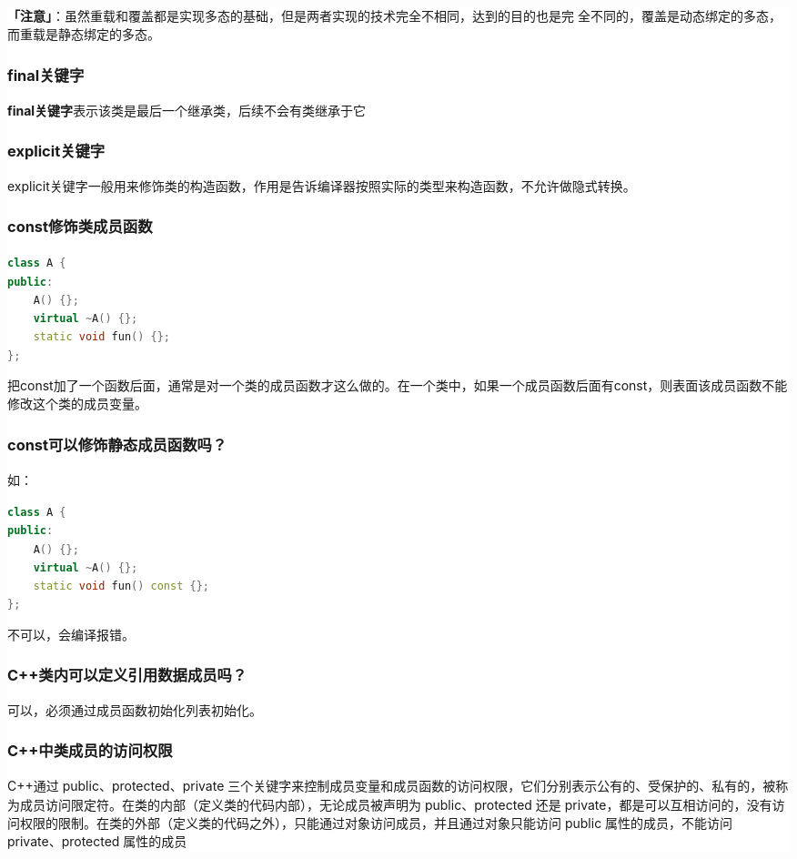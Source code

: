 **「注意」**：虽然重载和覆盖都是实现多态的基础，但是两者实现的技术完全不相同，达到的目的也是完 全不同的，覆盖是动态绑定的多态，而重载是静态绑定的多态。



### final关键字

**final关键字**表示该类是最后一个继承类，后续不会有类继承于它



### explicit关键字

explicit关键字一般用来修饰类的构造函数，作用是告诉编译器按照实际的类型来构造函数，不允许做隐式转换。



### const修饰类成员函数

```cpp
class A {
public:
    A() {};
    virtual ~A() {};
    static void fun() {};
};

```

把const加了一个函数后面，通常是对一个类的成员函数才这么做的。在一个类中，如果一个成员函数后面有const，则表面该成员函数不能修改这个类的成员变量。



### const可以修饰静态成员函数吗？

如：

```cpp
class A {
public:
    A() {};
    virtual ~A() {};
    static void fun() const {};
};

```

不可以，会编译报错。



### C++类内可以定义引用数据成员吗？

可以，必须通过成员函数初始化列表初始化。

### C++中类成员的访问权限

C++通过 public、protected、private 三个关键字来控制成员变量和成员函数的访问权限，它们分别表示公有的、受保护的、私有的，被称为成员访问限定符。在类的内部（定义类的代码内部），无论成员被声明为 public、protected 还是 private，都是可以互相访问的，没有访问权限的限制。在类的外部（定义类的代码之外），只能通过对象访问成员，并且通过对象只能访问 public 属性的成员，不能访问 private、protected 属性的成员
